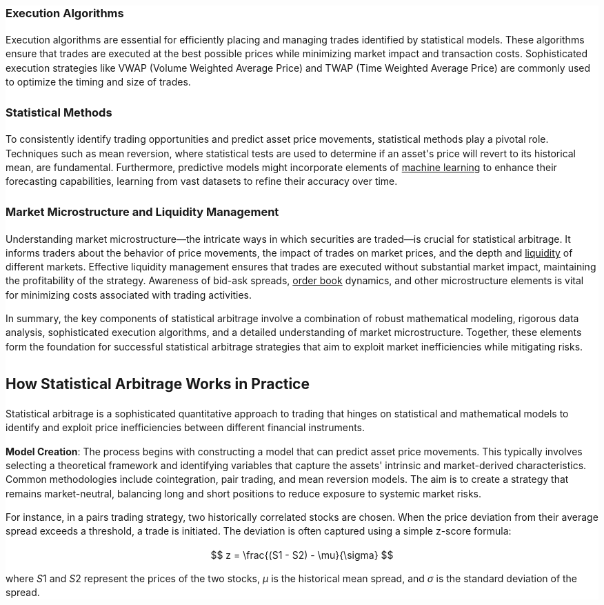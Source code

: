 ### Execution Algorithms

Execution algorithms are essential for efficiently placing and managing trades identified by statistical models. These algorithms ensure that trades are executed at the best possible prices while minimizing market impact and transaction costs. Sophisticated execution strategies like VWAP (Volume Weighted Average Price) and TWAP (Time Weighted Average Price) are commonly used to optimize the timing and size of trades.

### Statistical Methods

To consistently identify trading opportunities and predict asset price movements, statistical methods play a pivotal role. Techniques such as mean reversion, where statistical tests are used to determine if an asset's price will revert to its historical mean, are fundamental. Furthermore, predictive models might incorporate elements of [machine learning](/wiki/machine-learning) to enhance their forecasting capabilities, learning from vast datasets to refine their accuracy over time.

### Market Microstructure and Liquidity Management

Understanding market microstructure—the intricate ways in which securities are traded—is crucial for statistical arbitrage. It informs traders about the behavior of price movements, the impact of trades on market prices, and the depth and [liquidity](/wiki/liquidity-risk-premium) of different markets. Effective liquidity management ensures that trades are executed without substantial market impact, maintaining the profitability of the strategy. Awareness of bid-ask spreads, [order book](/wiki/order-book-trading-strategies) dynamics, and other microstructure elements is vital for minimizing costs associated with trading activities.

In summary, the key components of statistical arbitrage involve a combination of robust mathematical modeling, rigorous data analysis, sophisticated execution algorithms, and a detailed understanding of market microstructure. Together, these elements form the foundation for successful statistical arbitrage strategies that aim to exploit market inefficiencies while mitigating risks.


## How Statistical Arbitrage Works in Practice

Statistical arbitrage is a sophisticated quantitative approach to trading that hinges on statistical and mathematical models to identify and exploit price inefficiencies between different financial instruments. 

**Model Creation**: The process begins with constructing a model that can predict asset price movements. This typically involves selecting a theoretical framework and identifying variables that capture the assets' intrinsic and market-derived characteristics. Common methodologies include cointegration, pair trading, and mean reversion models. The aim is to create a strategy that remains market-neutral, balancing long and short positions to reduce exposure to systemic market risks.

For instance, in a pairs trading strategy, two historically correlated stocks are chosen. When the price deviation from their average spread exceeds a threshold, a trade is initiated. The deviation is often captured using a simple z-score formula: 

$$
z = \frac{(S1 - S2) - \mu}{\sigma}
$$

where $S1$ and $S2$ represent the prices of the two stocks, $\mu$ is the historical mean spread, and $\sigma$ is the standard deviation of the spread.
